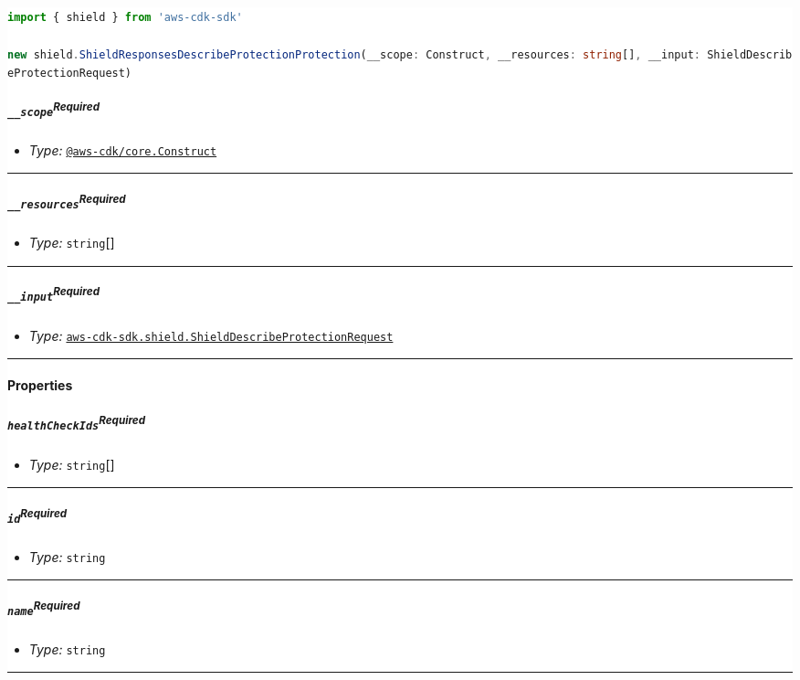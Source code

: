 ```typescript
import { shield } from 'aws-cdk-sdk'

new shield.ShieldResponsesDescribeProtectionProtection(__scope: Construct, __resources: string[], __input: ShieldDescribeProtectionRequest)
```

##### `__scope`<sup>Required</sup> <a name="aws-cdk-sdk.shield.ShieldResponsesDescribeProtectionProtection.parameter.__scope"></a>

- *Type:* [`@aws-cdk/core.Construct`](#@aws-cdk/core.Construct)

---

##### `__resources`<sup>Required</sup> <a name="aws-cdk-sdk.shield.ShieldResponsesDescribeProtectionProtection.parameter.__resources"></a>

- *Type:* `string`[]

---

##### `__input`<sup>Required</sup> <a name="aws-cdk-sdk.shield.ShieldResponsesDescribeProtectionProtection.parameter.__input"></a>

- *Type:* [`aws-cdk-sdk.shield.ShieldDescribeProtectionRequest`](#aws-cdk-sdk.shield.ShieldDescribeProtectionRequest)

---



#### Properties <a name="Properties"></a>

##### `healthCheckIds`<sup>Required</sup> <a name="aws-cdk-sdk.shield.ShieldResponsesDescribeProtectionProtection.property.healthCheckIds"></a>

- *Type:* `string`[]

---

##### `id`<sup>Required</sup> <a name="aws-cdk-sdk.shield.ShieldResponsesDescribeProtectionProtection.property.id"></a>

- *Type:* `string`

---

##### `name`<sup>Required</sup> <a name="aws-cdk-sdk.shield.ShieldResponsesDescribeProtectionProtection.property.name"></a>

- *Type:* `string`

---
